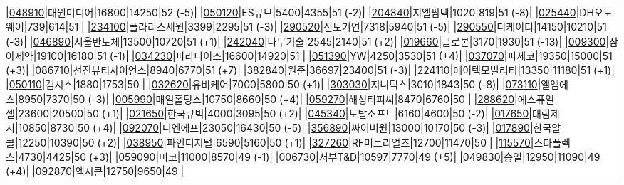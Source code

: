 |[048910](https://finance.daum.net/quotes/A048910)|대원미디어|16800|14250|52 (-5)|
|[050120](https://finance.daum.net/quotes/A050120)|ES큐브|5400|4355|51 (-2)|
|[204840](https://finance.daum.net/quotes/A204840)|지엘팜텍|1020|819|51 (-8)|
|[025440](https://finance.daum.net/quotes/A025440)|DH오토웨어|739|614|51 |
|[234100](https://finance.daum.net/quotes/A234100)|폴라리스세원|3399|2295|51 (-3)|
|[290520](https://finance.daum.net/quotes/A290520)|신도기연|7318|5940|51 (-5)|
|[290550](https://finance.daum.net/quotes/A290550)|디케이티|14150|10210|51 (-3)|
|[046890](https://finance.daum.net/quotes/A046890)|서울반도체|13500|10720|51 (+1)|
|[242040](https://finance.daum.net/quotes/A242040)|나무기술|2545|2140|51 (+2)|
|[019660](https://finance.daum.net/quotes/A019660)|글로본|3170|1930|51 (-13)|
|[009300](https://finance.daum.net/quotes/A009300)|삼아제약|19100|16180|51 (-1)|
|[034230](https://finance.daum.net/quotes/A034230)|파라다이스|16600|14920|51 |
|[051390](https://finance.daum.net/quotes/A051390)|YW|4250|3530|51 (+4)|
|[037070](https://finance.daum.net/quotes/A037070)|파세코|19350|15000|51 (+3)|
|[086710](https://finance.daum.net/quotes/A086710)|선진뷰티사이언스|8940|6770|51 (+7)|
|[382840](https://finance.daum.net/quotes/A382840)|원준|36697|23400|51 (-3)|
|[224110](https://finance.daum.net/quotes/A224110)|에이텍모빌리티|13350|11180|51 (+1)|
|[050110](https://finance.daum.net/quotes/A050110)|캠시스|1880|1753|50 |
|[032620](https://finance.daum.net/quotes/A032620)|유비케어|7000|5800|50 (+1)|
|[303030](https://finance.daum.net/quotes/A303030)|지니틱스|3010|1843|50 (-8)|
|[073110](https://finance.daum.net/quotes/A073110)|엘엠에스|8950|7370|50 (-3)|
|[005990](https://finance.daum.net/quotes/A005990)|매일홀딩스|10750|8660|50 (+4)|
|[059270](https://finance.daum.net/quotes/A059270)|해성티피씨|8470|6760|50 |
|[288620](https://finance.daum.net/quotes/A288620)|에스퓨얼셀|23600|20500|50 (+1)|
|[021650](https://finance.daum.net/quotes/A021650)|한국큐빅|4000|3095|50 (+2)|
|[045340](https://finance.daum.net/quotes/A045340)|토탈소프트|6160|4600|50 (-2)|
|[017650](https://finance.daum.net/quotes/A017650)|대림제지|10850|8730|50 (+4)|
|[092070](https://finance.daum.net/quotes/A092070)|디엔에프|23050|16430|50 (-5)|
|[356890](https://finance.daum.net/quotes/A356890)|싸이버원|13000|10170|50 (-3)|
|[017890](https://finance.daum.net/quotes/A017890)|한국알콜|12250|10390|50 (+2)|
|[038950](https://finance.daum.net/quotes/A038950)|파인디지털|6590|5160|50 (+1)|
|[327260](https://finance.daum.net/quotes/A327260)|RF머트리얼즈|12700|11470|50 |
|[115570](https://finance.daum.net/quotes/A115570)|스타플렉스|4730|4425|50 (+3)|
|[059090](https://finance.daum.net/quotes/A059090)|미코|11000|8570|49 (-1)|
|[006730](https://finance.daum.net/quotes/A006730)|서부T&D|10597|7770|49 (+5)|
|[049830](https://finance.daum.net/quotes/A049830)|승일|12950|11090|49 (+4)|
|[092870](https://finance.daum.net/quotes/A092870)|엑시콘|12750|9650|49 |